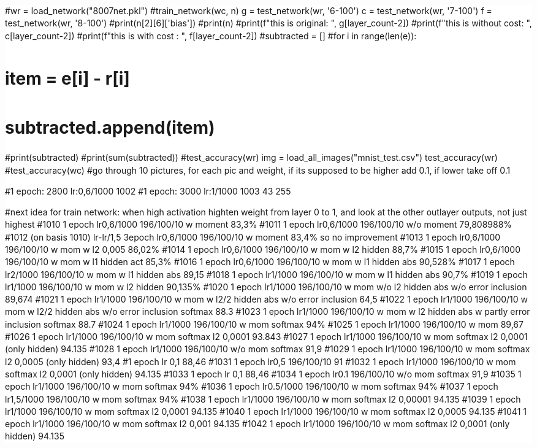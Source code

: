 #wr = load_network("8007net.pkl")
#train_network(wc, n)
g = test_network(wr, '6-100')
c = test_network(wr, '7-100')
f = test_network(wr, '8-100')
#print(n[2][6]['bias'])
#print(n)
#print(f"this is original: ", g[layer_count-2])
#print(f"this is without cost: ", c[layer_count-2])
#print(f"this is with cost   : ", f[layer_count-2])
#subtracted = []
#for i in range(len(e)):
#    item = e[i] - r[i]
#    subtracted.append(item)

#print(subtracted)
#print(sum(subtracted))
#test_accuracy(wr)
img = load_all_images("mnist_test.csv")
test_accuracy(wr)
#test_accuracy(wc)
#go through 10 pictures, for each pic and weight, if its supposed to be higher add 0.1, if lower take off 0.1

#1 epoch: 2800 lr:0,6/1000 1002
#1 epoch: 3000 lr:1/1000 1003 43 255

#next idea for train network: when high activation highten weight from layer 0 to 1, and look at the other outlayer outputs, not just highest
#1010 1 epoch lr0,6/1000 196/100/10 w moment 83,3%
#1011 1 epoch lr0,6/1000 196/100/10 w/o moment 79,808988%
#1012 (on basis 1010) lr-lr/1,5 3epoch lr0,6/1000 196/100/10 w moment 83,4% so no improvement
#1013 1 epoch lr0,6/1000 196/100/10 w mom w l2 0,005 86,02% 
#1014 1  epoch lr0,6/1000 196/100/10 w mom w l2 hidden 88,7%
#1015 1  epoch lr0,6/1000 196/100/10 w mom w l1 hidden act 85,3%
#1016 1  epoch lr0,6/1000 196/100/10 w mom w l1 hidden abs 90,528%
#1017 1  epoch lr2/1000 196/100/10 w mom w l1 hidden abs 89,15
#1018 1  epoch lr1/1000 196/100/10 w mom w l1 hidden abs 90,7%
#1019 1  epoch lr1/1000 196/100/10 w mom w l2 hidden 90,135%
#1020 1  epoch lr1/1000 196/100/10 w mom w/o l2 hidden abs w/o error inclusion 89,674 
#1021 1  epoch lr1/1000 196/100/10 w mom w l2/2 hidden abs w/o error inclusion 64,5 
#1022 1  epoch lr1/1000 196/100/10 w mom w l2/2 hidden abs w/o error inclusion softmax 88.3 
#1023 1  epoch lr1/1000 196/100/10 w mom w l2 hidden abs w partly error inclusion softmax 88.7 
#1024 1  epoch lr1/1000 196/100/10 w mom softmax 94%
#1025 1  epoch lr1/1000 196/100/10 w mom  89,67
#1026 1  epoch lr1/1000 196/100/10 w mom softmax l2 0,0001 93.843
#1027 1  epoch lr1/1000 196/100/10 w mom softmax l2 0,0001  (only hidden) 94.135
#1028 1  epoch lr1/1000 196/100/10 w/o mom softmax 91,9
#1029 1  epoch lr1/1000 196/100/10 w mom softmax l2 0,0005  (only hidden) 93,4
#1 epoch lr 0,1 88,46
#1031 1  epoch lr0,5 196/100/10 91
#1032 1  epoch lr1/1000 196/100/10 w mom softmax l2 0,0001  (only hidden) 94.135
#1033 1 epoch lr 0,1 88,46
#1034 1  epoch lr0.1 196/100/10 w/o mom softmax 91,9
#1035 1  epoch lr1/1000 196/100/10 w mom softmax 94%
#1036 1  epoch lr0.5/1000 196/100/10 w mom softmax 94%
#1037 1  epoch lr1,5/1000 196/100/10 w mom softmax 94%
#1038 1  epoch lr1/1000 196/100/10 w mom softmax l2 0,00001   94.135
#1039 1  epoch lr1/1000 196/100/10 w mom softmax l2 0,0001 94.135
#1040 1  epoch lr1/1000 196/100/10 w mom softmax l2 0,0005 94.135
#1041 1  epoch lr1/1000 196/100/10 w mom softmax l2 0,001 94.135
#1042 1  epoch lr1/1000 196/100/10 w mom softmax l2 0,0001  (only hidden) 94.135